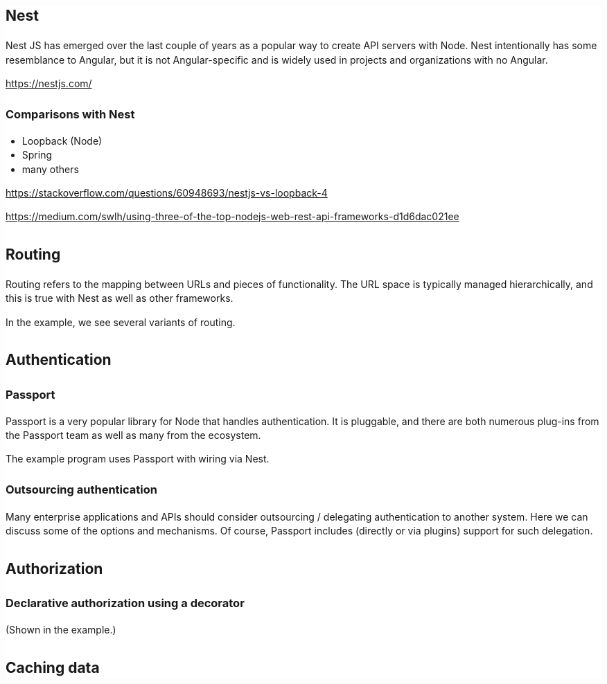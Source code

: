 ## Nest

Nest JS has emerged over the last couple of years as a popular way to create API
servers with Node. Nest intentionally has some resemblance to Angular, but it is
not Angular-specific and is widely used in projects and organizations with no
Angular.

https://nestjs.com/

### Comparisons with Nest

- Loopback (Node)
- Spring
- many others

https://stackoverflow.com/questions/60948693/nestjs-vs-loopback-4

https://medium.com/swlh/using-three-of-the-top-nodejs-web-rest-api-frameworks-d1d6dac021ee

## Routing

Routing refers to the mapping between URLs and pieces of functionality. The URL
space is typically managed hierarchically, and this is true with Nest as well as
other frameworks.

In the example, we see several variants of routing.

## Authentication

### Passport

Passport is a very popular library for Node that handles authentication. It is
pluggable, and there are both numerous plug-ins from the Passport team as well
as many from the ecosystem.

The example program uses Passport with wiring via Nest.

### Outsourcing authentication

Many enterprise applications and APIs should consider outsourcing / delegating
authentication to another system. Here we can discuss some of the options and
mechanisms. Of course, Passport includes (directly or via plugins) support for
such delegation.

## Authorization

### Declarative authorization using a decorator

(Shown in the example.)

## Caching data
